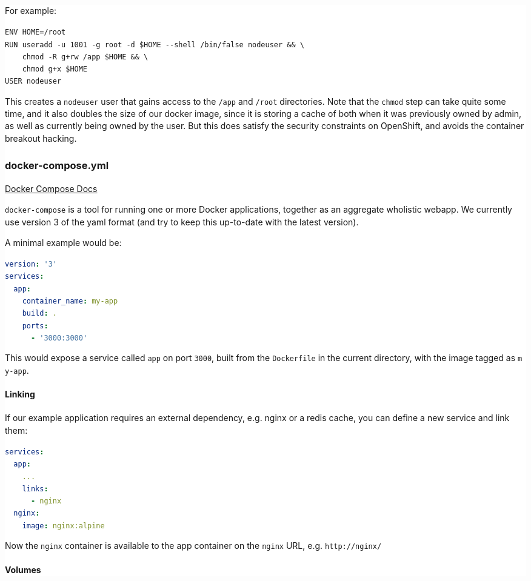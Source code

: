 For example:
```
ENV HOME=/root
RUN useradd -u 1001 -g root -d $HOME --shell /bin/false nodeuser && \
    chmod -R g+rw /app $HOME && \
    chmod g+x $HOME
USER nodeuser
```

This creates a `nodeuser` user that gains access to the `/app` and `/root` directories. Note that the `chmod` step can take quite some time, and it also doubles the size of our docker image, since it is storing a cache of both when it was previously owned by admin, as well as currently being owned by the user. But this does satisfy the security constraints on OpenShift, and avoids the container breakout hacking.

### docker-compose.yml

[Docker Compose Docs](https://docs.docker.com/compose/compose-file/)

`docker-compose` is a tool for running one or more Docker applications, together as an aggregate wholistic webapp. We currently use version 3 of the yaml format (and try to keep this up-to-date with the latest version).

A minimal example would be:
```yaml
version: '3'
services:
  app:
    container_name: my-app
    build: .
    ports:
      - '3000:3000'
```

This would expose a service called `app` on port `3000`, built from the `Dockerfile` in the current directory, with the image tagged as `my-app`.

#### Linking

If our example application requires an external dependency, e.g. nginx or a redis cache, you can define a new service and link them:

```yaml
services:
  app:
    ...
    links:
      - nginx
  nginx:
    image: nginx:alpine
```

Now the `nginx` container is available to the app container on the `nginx` URL, e.g. `http://nginx/`

#### Volumes
